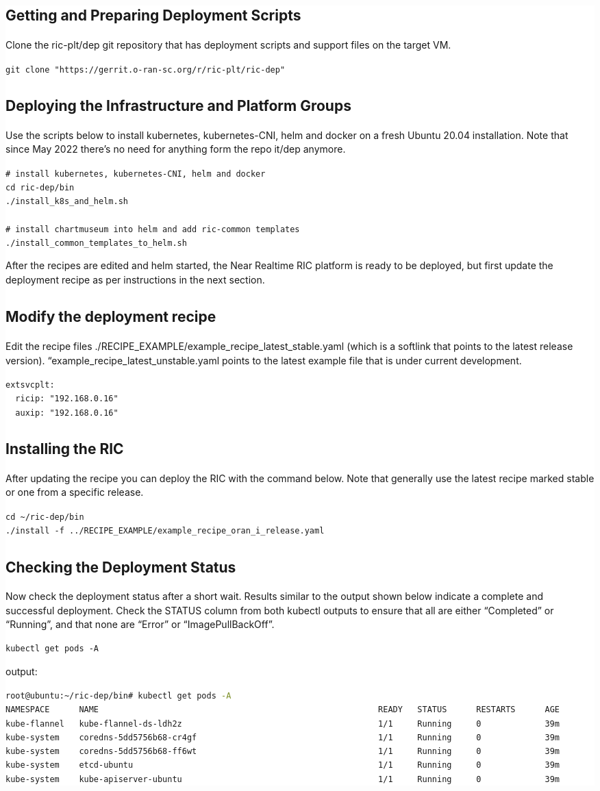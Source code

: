 ## Getting and Preparing Deployment Scripts
Clone the ric-plt/dep git repository that has deployment scripts and support files on the target VM.
```
git clone "https://gerrit.o-ran-sc.org/r/ric-plt/ric-dep"
```

## Deploying the Infrastructure and Platform Groups
Use the scripts below to install kubernetes, kubernetes-CNI, helm and docker on a fresh Ubuntu 20.04 installation. Note that since May 2022 there’s no need for anything form the repo it/dep anymore.
```
# install kubernetes, kubernetes-CNI, helm and docker
cd ric-dep/bin
./install_k8s_and_helm.sh

# install chartmuseum into helm and add ric-common templates
./install_common_templates_to_helm.sh
```
After the recipes are edited and helm started, the Near Realtime RIC platform is ready to be deployed, but first update the deployment recipe as per instructions in the next section.

## Modify the deployment recipe
Edit the recipe files ./RECIPE_EXAMPLE/example_recipe_latest_stable.yaml (which is a softlink that points to the latest release version). “example_recipe_latest_unstable.yaml points to the latest example file that is under current development.
```
extsvcplt:
  ricip: "192.168.0.16"
  auxip: "192.168.0.16"
```

## Installing the RIC
After updating the recipe you can deploy the RIC with the command below. Note that generally use the latest recipe marked stable or one from a specific release.
```
cd ~/ric-dep/bin
./install -f ../RECIPE_EXAMPLE/example_recipe_oran_i_release.yaml
```

## Checking the Deployment Status
Now check the deployment status after a short wait. Results similar to the output shown below indicate a complete and successful deployment. Check the STATUS column from both kubectl outputs to ensure that all are either “Completed” or “Running”, and that none are “Error” or “ImagePullBackOff”.
```
kubectl get pods -A
```
output:
```bash
root@ubuntu:~/ric-dep/bin# kubectl get pods -A
NAMESPACE      NAME                                                         READY   STATUS      RESTARTS      AGE
kube-flannel   kube-flannel-ds-ldh2z                                        1/1     Running     0             39m
kube-system    coredns-5dd5756b68-cr4gf                                     1/1     Running     0             39m
kube-system    coredns-5dd5756b68-ff6wt                                     1/1     Running     0             39m
kube-system    etcd-ubuntu                                                  1/1     Running     0             39m
kube-system    kube-apiserver-ubuntu                                        1/1     Running     0             39m
```